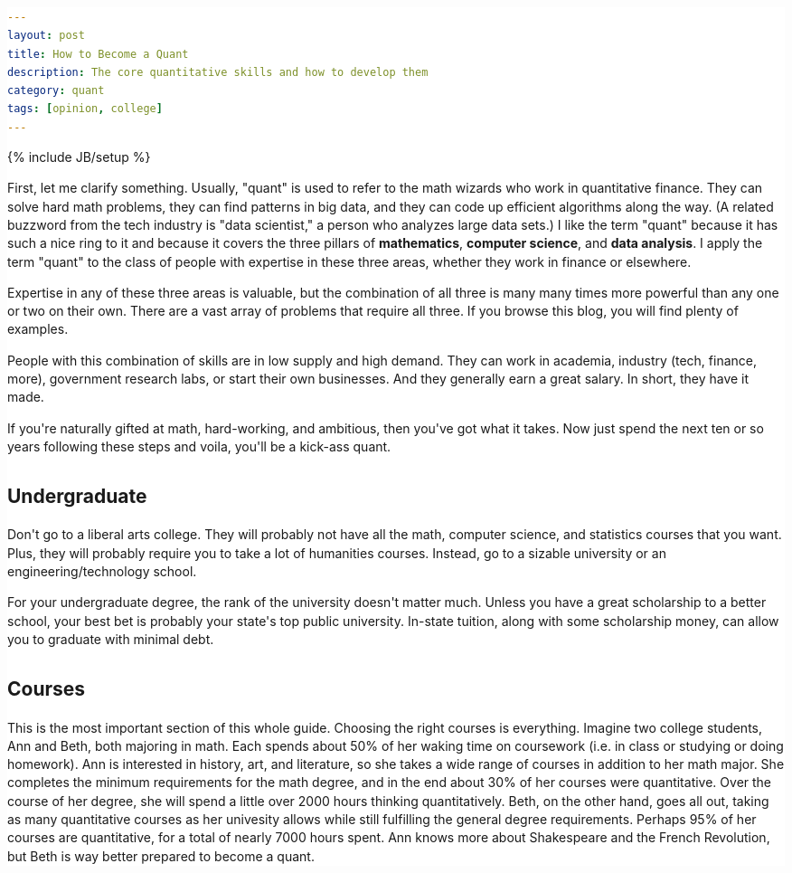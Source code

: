 ```yaml
---
layout: post
title: How to Become a Quant
description: The core quantitative skills and how to develop them
category: quant
tags: [opinion, college]
---
```

{% include JB/setup %}

First, let me clarify something. Usually, "quant" is used to refer to the math wizards who work in quantitative finance. They can solve hard math problems, they can find patterns in big data, and they can code up efficient algorithms along the way. (A related buzzword from the tech industry is "data scientist," a person who analyzes large data sets.) I like the term "quant" because it has such a nice ring to it and because it covers the three pillars of **mathematics**, **computer science**, and **data analysis**. I apply the term "quant" to the class of people with expertise in these three areas, whether they work in finance or elsewhere.

Expertise in any of these three areas is valuable, but the combination of all three is many many times more powerful than any one or two on their own. There are a vast array of problems that require all three. If you browse this blog, you will find plenty of examples.

People with this combination of skills are in low supply and high demand. They can work in academia, industry (tech, finance, more), government research labs, or start their own businesses. And they generally earn a great salary. In short, they have it made.

If you're naturally gifted at math, hard-working, and ambitious, then you've got what it takes. Now just spend the next ten or so years following these steps and voila, you'll be a kick-ass quant.


## Undergraduate

Don't go to a liberal arts college. They will probably not have all the math, computer science, and statistics courses that you want. Plus, they will probably require you to take a lot of humanities courses. Instead, go to a sizable university or an engineering/technology school.

For your undergraduate degree, the rank of the university doesn't matter much. Unless you have a great scholarship to a better school, your best bet is probably your state's top public university. In-state tuition, along with some scholarship money, can allow you to graduate with minimal debt.


## Courses

This is the most important section of this whole guide. Choosing the right courses is everything. Imagine two college students, Ann and Beth, both majoring in math. Each spends about 50% of her waking time on coursework (i.e. in class or studying or doing homework). Ann is interested in history, art, and literature, so she takes a wide range of courses in addition to her math major. She completes the minimum requirements for the math degree, and in the end about 30% of her courses were quantitative. Over the course of her degree, she will spend a little over 2000 hours thinking quantitatively. Beth, on the other hand, goes all out, taking as many quantitative courses as her univesity allows while still fulfilling the general degree requirements. Perhaps 95% of her courses are quantitative, for a total of nearly 7000 hours spent. Ann knows more about Shakespeare and the French Revolution, but Beth is way better prepared to become a quant.
